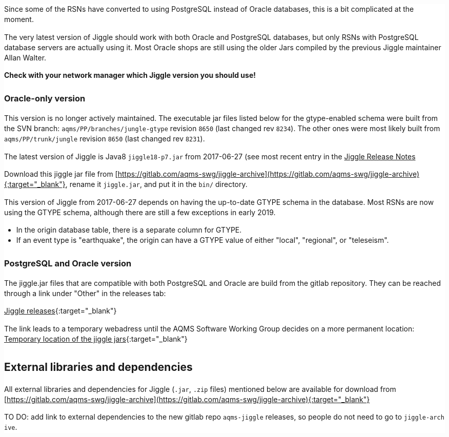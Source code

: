 Since some of the RSNs have converted to using PostgreSQL instead of Oracle databases, this is a bit complicated at the moment.

The very latest version of Jiggle should work with both Oracle and PostgreSQL databases, but only RSNs with PostgreSQL database
servers are actually using it. Most Oracle shops are still using the older Jars compiled by the previous Jiggle maintainer Allan Walter.

**Check with your network manager which Jiggle version you should use!**

### Oracle-only version

This version is no longer actively maintained. The executable jar files listed below for the gtype-enabled schema were built from
the SVN branch: `aqms/PP/branches/jungle-gtype` revision `8650` (last changed rev `8234`). The other ones were most likely built from `aqms/PP/trunk/jungle` revision `8650` (last changed rev `8231`).


The latest version of Jiggle is Java8 `jiggle18-p7.jar` from 2017-06-27 (see
most recent entry in the [Jiggle Release
Notes](https://gitlab.com/aqms-swg/jiggle-archive/-/blob/master/CHANGELOG)

Download this jiggle jar file from
[https://gitlab.com/aqms-swg/jiggle-archive](https://gitlab.com/aqms-swg/jiggle-archive){:target="_blank"},
rename it `jiggle.jar`, and put it in the `bin/` directory. 

This version of Jiggle from 2017-06-27 depends on having the up-to-date GTYPE
schema in the database. Most RSNs are now using the GTYPE schema, although there
are still a few exceptions in early 2019. 

* In the origin database table, there is a separate column for GTYPE.
* If an event type is "earthquake", the origin can have a GTYPE value of either "local", "regional", or "teleseism".

### PostgreSQL and Oracle version

The jiggle.jar files that are compatible with both PostgreSQL and Oracle are build from the gitlab repository. 
They can be reached through a link under "Other" in the releases tab:

[Jiggle releases](https://gitlab.com/aqms-swg/aqms-jiggle/-/releases){:target="_blank"}

The link leads to a temporary webadress until the AQMS Software Working Group decides on a more permanent location:
[Temporary location of the jiggle jars](https://seismo.ess.washington.edu/renate/jiggle_jars/){:target="_blank"}

## External libraries and dependencies

All external libraries and dependencies for Jiggle (`.jar`, `.zip` files)
mentioned below are available for download from
[https://gitlab.com/aqms-swg/jiggle-archive](https://gitlab.com/aqms-swg/jiggle-archive){:target="_blank"}

TO DO: add link to external dependencies to the new gitlab repo `aqms-jiggle`  releases, so people do not need to go to `jiggle-archive`.
